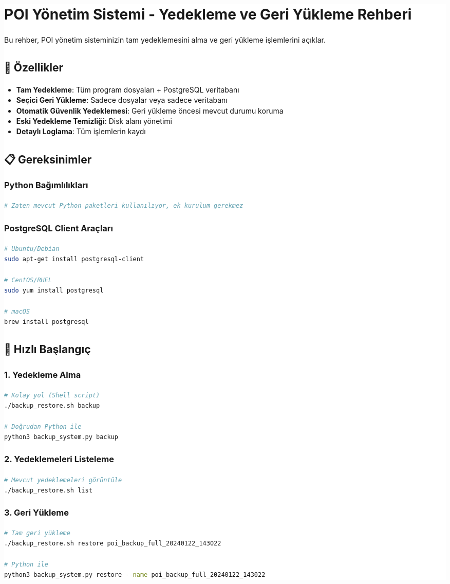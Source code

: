 # POI Yönetim Sistemi - Yedekleme ve Geri Yükleme Rehberi

Bu rehber, POI yönetim sisteminizin tam yedeklemesini alma ve geri yükleme işlemlerini açıklar.

## 🎯 Özellikler

- **Tam Yedekleme**: Tüm program dosyaları + PostgreSQL veritabanı
- **Seçici Geri Yükleme**: Sadece dosyalar veya sadece veritabanı
- **Otomatik Güvenlik Yedeklemesi**: Geri yükleme öncesi mevcut durumu koruma
- **Eski Yedekleme Temizliği**: Disk alanı yönetimi
- **Detaylı Loglama**: Tüm işlemlerin kaydı

## 📋 Gereksinimler

### Python Bağımlılıkları
```bash
# Zaten mevcut Python paketleri kullanılıyor, ek kurulum gerekmez
```

### PostgreSQL Client Araçları
```bash
# Ubuntu/Debian
sudo apt-get install postgresql-client

# CentOS/RHEL
sudo yum install postgresql

# macOS
brew install postgresql
```

## 🚀 Hızlı Başlangıç

### 1. Yedekleme Alma
```bash
# Kolay yol (Shell script)
./backup_restore.sh backup

# Doğrudan Python ile
python3 backup_system.py backup
```

### 2. Yedeklemeleri Listeleme
```bash
# Mevcut yedeklemeleri görüntüle
./backup_restore.sh list
```

### 3. Geri Yükleme
```bash
# Tam geri yükleme
./backup_restore.sh restore poi_backup_full_20240122_143022

# Python ile
python3 backup_system.py restore --name poi_backup_full_20240122_143022
```
